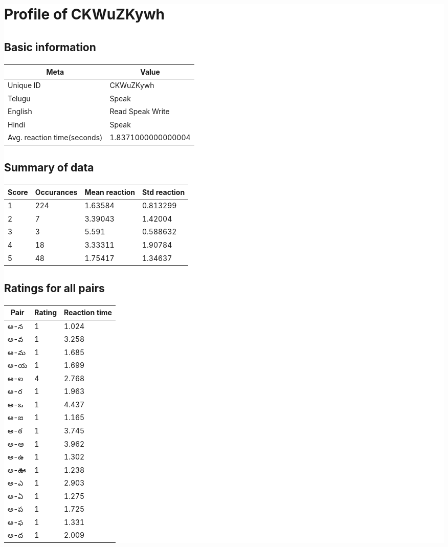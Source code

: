 # Profile of CKWuZKywh

## Basic information

| Meta                        | Value              |
|-----------------------------|--------------------|
| Unique ID                   | CKWuZKywh          |
| Telugu                      | Speak              |
| English                     | Read Speak Write   |
| Hindi                       | Speak              |
| Avg. reaction time(seconds) | 1.8371000000000004 |

## Summary of data

|   Score |   Occurances |   Mean reaction |   Std reaction |
|---------|--------------|-----------------|----------------|
|       1 |          224 |         1.63584 |       0.813299 |
|       2 |            7 |         3.39043 |       1.42004  |
|       3 |            3 |         5.591   |       0.588632 |
|       4 |           18 |         3.33311 |       1.90784  |
|       5 |           48 |         1.75417 |       1.34637  |

## Ratings for all pairs

| Pair   |   Rating |   Reaction time |
|--------|----------|-----------------|
| అ-న    |        1 |           1.024 |
| అ-వ    |        1 |           3.258 |
| అ-మ    |        1 |           1.685 |
| అ-య    |        1 |           1.699 |
| అ-ల    |        4 |           2.768 |
| అ-ర    |        1 |           1.963 |
| అ-ఒ    |        1 |           4.437 |
| అ-జ    |        1 |           1.165 |
| అ-ఠ    |        1 |           3.745 |
| అ-ఆ    |        1 |           3.962 |
| అ-ఉ    |        1 |           1.302 |
| అ-ఊ    |        1 |           1.238 |
| అ-ఎ    |        1 |           2.903 |
| అ-ఏ    |        1 |           1.275 |
| అ-ప    |        1 |           1.725 |
| అ-ఫ    |        1 |           1.331 |
| అ-ద    |        1 |           2.009 |